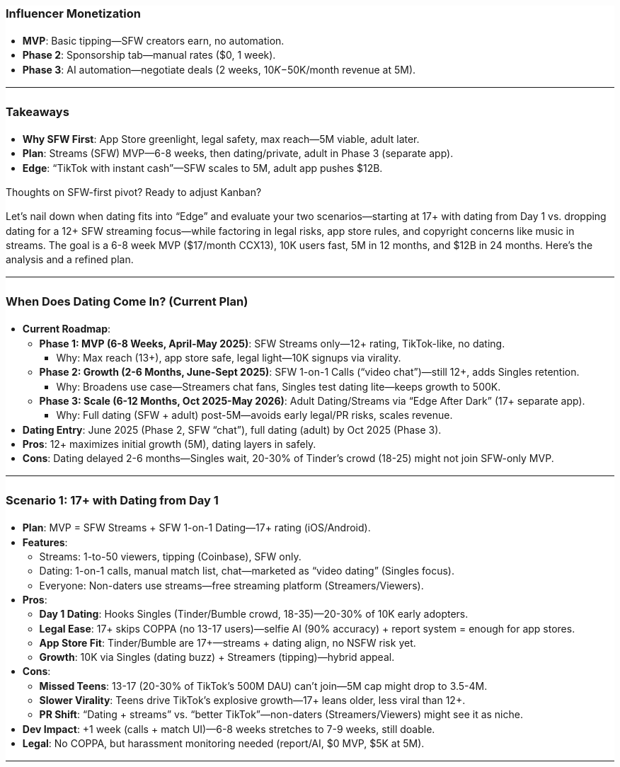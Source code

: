 
### Influencer Monetization
- **MVP**: Basic tipping—SFW creators earn, no automation.
- **Phase 2**: Sponsorship tab—manual rates ($0, 1 week).
- **Phase 3**: AI automation—negotiate deals (2 weeks, $10K-$50K/month revenue at 5M).

---

### Takeaways
- **Why SFW First**: App Store greenlight, legal safety, max reach—5M viable, adult later.
- **Plan**: Streams (SFW) MVP—6-8 weeks, then dating/private, adult in Phase 3 (separate app).
- **Edge**: “TikTok with instant cash”—SFW scales to 5M, adult app pushes $12B.

Thoughts on SFW-first pivot? Ready to adjust Kanban?

Let’s nail down when dating fits into “Edge” and evaluate your two scenarios—starting at 17+ with dating from Day 1 vs. dropping dating for a 12+ SFW streaming focus—while factoring in legal risks, app store rules, and copyright concerns like music in streams. The goal is a 6-8 week MVP ($17/month CCX13), 10K users fast, 5M in 12 months, and $12B in 24 months. Here’s the analysis and a refined plan.

---

### When Does Dating Come In? (Current Plan)
- **Current Roadmap**:
  - **Phase 1: MVP (6-8 Weeks, April-May 2025)**: SFW Streams only—12+ rating, TikTok-like, no dating.
    - Why: Max reach (13+), app store safe, legal light—10K signups via virality.
  - **Phase 2: Growth (2-6 Months, June-Sept 2025)**: SFW 1-on-1 Calls (“video chat”)—still 12+, adds Singles retention.
    - Why: Broadens use case—Streamers chat fans, Singles test dating lite—keeps growth to 500K.
  - **Phase 3: Scale (6-12 Months, Oct 2025-May 2026)**: Adult Dating/Streams via “Edge After Dark” (17+ separate app).
    - Why: Full dating (SFW + adult) post-5M—avoids early legal/PR risks, scales revenue.
- **Dating Entry**: June 2025 (Phase 2, SFW “chat”), full dating (adult) by Oct 2025 (Phase 3).
- **Pros**: 12+ maximizes initial growth (5M), dating layers in safely.
- **Cons**: Dating delayed 2-6 months—Singles wait, 20-30% of Tinder’s crowd (18-25) might not join SFW-only MVP.

---

### Scenario 1: 17+ with Dating from Day 1
- **Plan**: MVP = SFW Streams + SFW 1-on-1 Dating—17+ rating (iOS/Android).
- **Features**:
  - Streams: 1-to-50 viewers, tipping (Coinbase), SFW only.
  - Dating: 1-on-1 calls, manual match list, chat—marketed as “video dating” (Singles focus).
  - Everyone: Non-daters use streams—free streaming platform (Streamers/Viewers).
- **Pros**:
  - **Day 1 Dating**: Hooks Singles (Tinder/Bumble crowd, 18-35)—20-30% of 10K early adopters.
  - **Legal Ease**: 17+ skips COPPA (no 13-17 users)—selfie AI (90% accuracy) + report system = enough for app stores.
  - **App Store Fit**: Tinder/Bumble are 17+—streams + dating align, no NSFW risk yet.
  - **Growth**: 10K via Singles (dating buzz) + Streamers (tipping)—hybrid appeal.
- **Cons**:
  - **Missed Teens**: 13-17 (20-30% of TikTok’s 500M DAU) can’t join—5M cap might drop to 3.5-4M.
  - **Slower Virality**: Teens drive TikTok’s explosive growth—17+ leans older, less viral than 12+.
  - **PR Shift**: “Dating + streams” vs. “better TikTok”—non-daters (Streamers/Viewers) might see it as niche.
- **Dev Impact**: +1 week (calls + match UI)—6-8 weeks stretches to 7-9 weeks, still doable.
- **Legal**: No COPPA, but harassment monitoring needed (report/AI, $0 MVP, $5K at 5M).

---